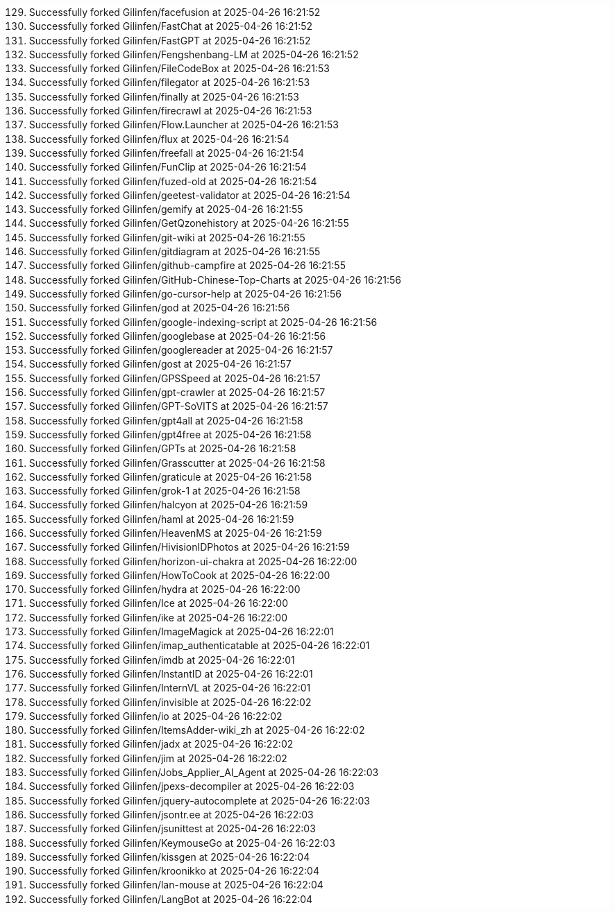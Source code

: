129. Successfully forked Gilinfen/facefusion at 2025-04-26 16:21:52
130. Successfully forked Gilinfen/FastChat at 2025-04-26 16:21:52
131. Successfully forked Gilinfen/FastGPT at 2025-04-26 16:21:52
132. Successfully forked Gilinfen/Fengshenbang-LM at 2025-04-26 16:21:52
133. Successfully forked Gilinfen/FileCodeBox at 2025-04-26 16:21:53
134. Successfully forked Gilinfen/filegator at 2025-04-26 16:21:53
135. Successfully forked Gilinfen/finally at 2025-04-26 16:21:53
136. Successfully forked Gilinfen/firecrawl at 2025-04-26 16:21:53
137. Successfully forked Gilinfen/Flow.Launcher at 2025-04-26 16:21:53
138. Successfully forked Gilinfen/flux at 2025-04-26 16:21:54
139. Successfully forked Gilinfen/freefall at 2025-04-26 16:21:54
140. Successfully forked Gilinfen/FunClip at 2025-04-26 16:21:54
141. Successfully forked Gilinfen/fuzed-old at 2025-04-26 16:21:54
142. Successfully forked Gilinfen/geetest-validator at 2025-04-26 16:21:54
143. Successfully forked Gilinfen/gemify at 2025-04-26 16:21:55
144. Successfully forked Gilinfen/GetQzonehistory at 2025-04-26 16:21:55
145. Successfully forked Gilinfen/git-wiki at 2025-04-26 16:21:55
146. Successfully forked Gilinfen/gitdiagram at 2025-04-26 16:21:55
147. Successfully forked Gilinfen/github-campfire at 2025-04-26 16:21:55
148. Successfully forked Gilinfen/GitHub-Chinese-Top-Charts at 2025-04-26 16:21:56
149. Successfully forked Gilinfen/go-cursor-help at 2025-04-26 16:21:56
150. Successfully forked Gilinfen/god at 2025-04-26 16:21:56
151. Successfully forked Gilinfen/google-indexing-script at 2025-04-26 16:21:56
152. Successfully forked Gilinfen/googlebase at 2025-04-26 16:21:56
153. Successfully forked Gilinfen/googlereader at 2025-04-26 16:21:57
154. Successfully forked Gilinfen/gost at 2025-04-26 16:21:57
155. Successfully forked Gilinfen/GPSSpeed at 2025-04-26 16:21:57
156. Successfully forked Gilinfen/gpt-crawler at 2025-04-26 16:21:57
157. Successfully forked Gilinfen/GPT-SoVITS at 2025-04-26 16:21:57
158. Successfully forked Gilinfen/gpt4all at 2025-04-26 16:21:58
159. Successfully forked Gilinfen/gpt4free at 2025-04-26 16:21:58
160. Successfully forked Gilinfen/GPTs at 2025-04-26 16:21:58
161. Successfully forked Gilinfen/Grasscutter at 2025-04-26 16:21:58
162. Successfully forked Gilinfen/graticule at 2025-04-26 16:21:58
163. Successfully forked Gilinfen/grok-1 at 2025-04-26 16:21:58
164. Successfully forked Gilinfen/halcyon at 2025-04-26 16:21:59
165. Successfully forked Gilinfen/haml at 2025-04-26 16:21:59
166. Successfully forked Gilinfen/HeavenMS at 2025-04-26 16:21:59
167. Successfully forked Gilinfen/HivisionIDPhotos at 2025-04-26 16:21:59
168. Successfully forked Gilinfen/horizon-ui-chakra at 2025-04-26 16:22:00
169. Successfully forked Gilinfen/HowToCook at 2025-04-26 16:22:00
170. Successfully forked Gilinfen/hydra at 2025-04-26 16:22:00
171. Successfully forked Gilinfen/Ice at 2025-04-26 16:22:00
172. Successfully forked Gilinfen/ike at 2025-04-26 16:22:00
173. Successfully forked Gilinfen/ImageMagick at 2025-04-26 16:22:01
174. Successfully forked Gilinfen/imap_authenticatable at 2025-04-26 16:22:01
175. Successfully forked Gilinfen/imdb at 2025-04-26 16:22:01
176. Successfully forked Gilinfen/InstantID at 2025-04-26 16:22:01
177. Successfully forked Gilinfen/InternVL at 2025-04-26 16:22:01
178. Successfully forked Gilinfen/invisible at 2025-04-26 16:22:02
179. Successfully forked Gilinfen/io at 2025-04-26 16:22:02
180. Successfully forked Gilinfen/ItemsAdder-wiki_zh at 2025-04-26 16:22:02
181. Successfully forked Gilinfen/jadx at 2025-04-26 16:22:02
182. Successfully forked Gilinfen/jim at 2025-04-26 16:22:02
183. Successfully forked Gilinfen/Jobs_Applier_AI_Agent at 2025-04-26 16:22:03
184. Successfully forked Gilinfen/jpexs-decompiler at 2025-04-26 16:22:03
185. Successfully forked Gilinfen/jquery-autocomplete at 2025-04-26 16:22:03
186. Successfully forked Gilinfen/jsontr.ee at 2025-04-26 16:22:03
187. Successfully forked Gilinfen/jsunittest at 2025-04-26 16:22:03
188. Successfully forked Gilinfen/KeymouseGo at 2025-04-26 16:22:03
189. Successfully forked Gilinfen/kissgen at 2025-04-26 16:22:04
190. Successfully forked Gilinfen/kroonikko at 2025-04-26 16:22:04
191. Successfully forked Gilinfen/lan-mouse at 2025-04-26 16:22:04
192. Successfully forked Gilinfen/LangBot at 2025-04-26 16:22:04